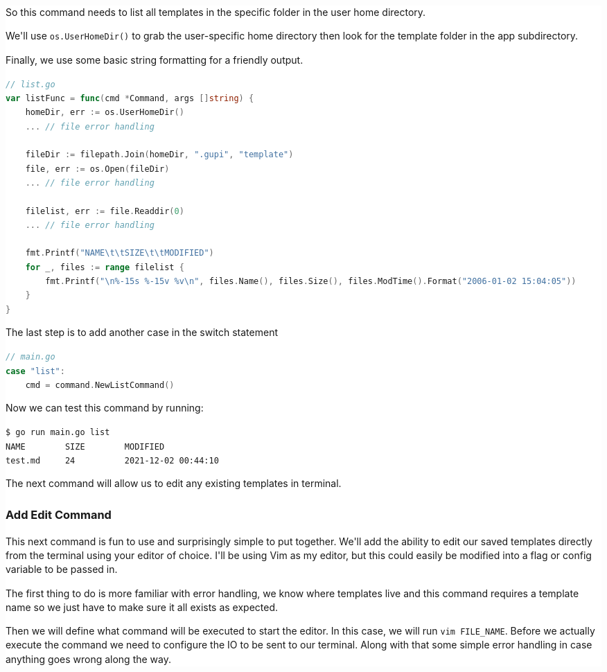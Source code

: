 So this command needs to list all templates in the specific folder in the user home directory.

We'll use `os.UserHomeDir()` to grab the user-specific home directory then look for the template folder in the app subdirectory.

Finally, we use some basic string formatting for a friendly output.

```go
// list.go
var listFunc = func(cmd *Command, args []string) {
	homeDir, err := os.UserHomeDir()
	... // file error handling

	fileDir := filepath.Join(homeDir, ".gupi", "template")
	file, err := os.Open(fileDir)
	... // file error handling

	filelist, err := file.Readdir(0)
	... // file error handling

	fmt.Printf("NAME\t\tSIZE\t\tMODIFIED")
	for _, files := range filelist {
		fmt.Printf("\n%-15s %-15v %v\n", files.Name(), files.Size(), files.ModTime().Format("2006-01-02 15:04:05"))
	}
}
```

The last step is to add another case in the switch statement

```go
// main.go
case "list":
	cmd = command.NewListCommand()
```

Now we can test this command by running:

```shell
$ go run main.go list
NAME		SIZE		MODIFIED
test.md     24          2021-12-02 00:44:10
```

The next command will allow us to edit any existing templates in terminal.

### Add Edit Command

This next command is fun to use and surprisingly simple to put together. We'll add the ability to edit our saved templates directly from the terminal using your editor of choice. I'll be using Vim as my editor, but this could easily be modified into a flag or config variable to be passed in.

The first thing to do is more familiar with error handling, we know where templates live and this command requires a template name so we just have to make sure it all exists as expected.

Then we will define what command will be executed to start the editor. In this case, we will run `vim FILE_NAME`. Before we actually execute the command we need to configure the IO to be sent to our terminal. Along with that some simple error handling in case anything goes wrong along the way.
